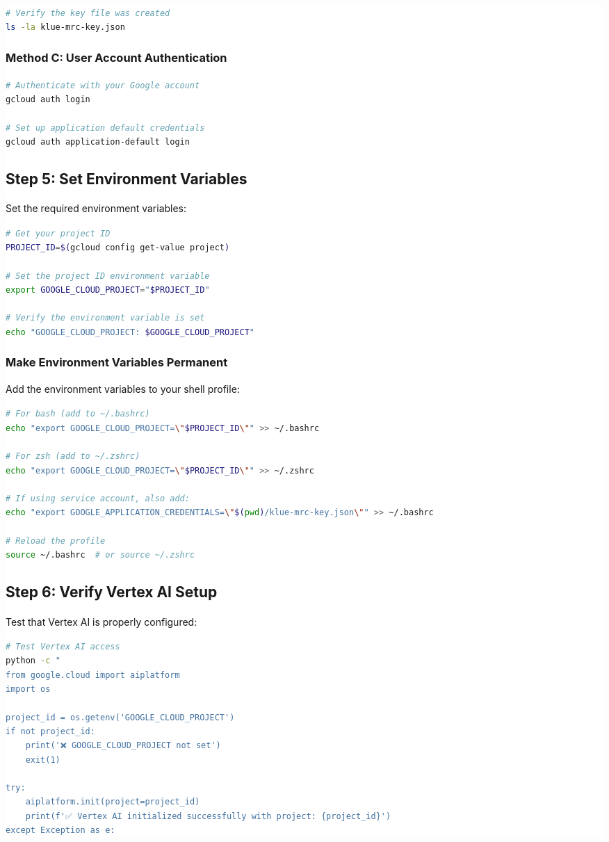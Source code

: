 ```bash
# Verify the key file was created
ls -la klue-mrc-key.json
```

### Method C: User Account Authentication

```bash
# Authenticate with your Google account
gcloud auth login

# Set up application default credentials
gcloud auth application-default login
```

## Step 5: Set Environment Variables

Set the required environment variables:

```bash
# Get your project ID
PROJECT_ID=$(gcloud config get-value project)

# Set the project ID environment variable
export GOOGLE_CLOUD_PROJECT="$PROJECT_ID"

# Verify the environment variable is set
echo "GOOGLE_CLOUD_PROJECT: $GOOGLE_CLOUD_PROJECT"
```

### Make Environment Variables Permanent

Add the environment variables to your shell profile:

```bash
# For bash (add to ~/.bashrc)
echo "export GOOGLE_CLOUD_PROJECT=\"$PROJECT_ID\"" >> ~/.bashrc

# For zsh (add to ~/.zshrc)
echo "export GOOGLE_CLOUD_PROJECT=\"$PROJECT_ID\"" >> ~/.zshrc

# If using service account, also add:
echo "export GOOGLE_APPLICATION_CREDENTIALS=\"$(pwd)/klue-mrc-key.json\"" >> ~/.bashrc

# Reload the profile
source ~/.bashrc  # or source ~/.zshrc
```

## Step 6: Verify Vertex AI Setup

Test that Vertex AI is properly configured:

```bash
# Test Vertex AI access
python -c "
from google.cloud import aiplatform
import os

project_id = os.getenv('GOOGLE_CLOUD_PROJECT')
if not project_id:
    print('❌ GOOGLE_CLOUD_PROJECT not set')
    exit(1)

try:
    aiplatform.init(project=project_id)
    print(f'✅ Vertex AI initialized successfully with project: {project_id}')
except Exception as e:
```